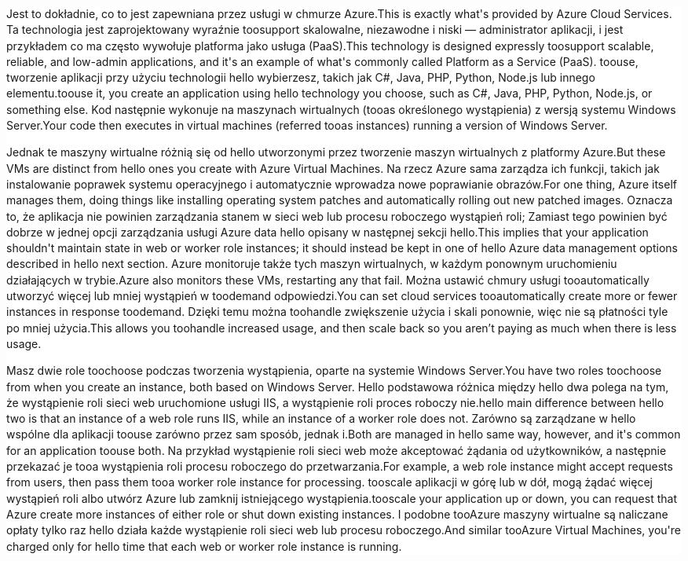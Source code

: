 <span data-ttu-id="8dd5f-198">Jest to dokładnie, co to jest zapewniana przez usługi w chmurze Azure.</span><span class="sxs-lookup"><span data-stu-id="8dd5f-198">This is exactly what's provided by Azure Cloud Services.</span></span> <span data-ttu-id="8dd5f-199">Ta technologia jest zaprojektowany wyraźnie toosupport skalowalne, niezawodne i niski — administrator aplikacji, i jest przykładem co ma często wywołuje platforma jako usługa (PaaS).</span><span class="sxs-lookup"><span data-stu-id="8dd5f-199">This technology is designed expressly toosupport scalable, reliable, and low-admin applications, and it's an example of what's commonly called Platform as a Service (PaaS).</span></span> <span data-ttu-id="8dd5f-200">toouse, tworzenie aplikacji przy użyciu technologii hello wybierzesz, takich jak C#, Java, PHP, Python, Node.js lub innego elementu.</span><span class="sxs-lookup"><span data-stu-id="8dd5f-200">toouse it, you create an application using hello technology you choose, such as C#, Java, PHP, Python, Node.js, or something else.</span></span> <span data-ttu-id="8dd5f-201">Kod następnie wykonuje na maszynach wirtualnych (tooas określonego wystąpienia) z wersją systemu Windows Server.</span><span class="sxs-lookup"><span data-stu-id="8dd5f-201">Your code then executes in virtual machines (referred tooas instances) running a version of Windows Server.</span></span>

<span data-ttu-id="8dd5f-202">Jednak te maszyny wirtualne różnią się od hello utworzonymi przez tworzenie maszyn wirtualnych z platformy Azure.</span><span class="sxs-lookup"><span data-stu-id="8dd5f-202">But these VMs are distinct from hello ones you create with Azure Virtual Machines.</span></span> <span data-ttu-id="8dd5f-203">Na rzecz Azure sama zarządza ich funkcji, takich jak instalowanie poprawek systemu operacyjnego i automatycznie wprowadza nowe poprawianie obrazów.</span><span class="sxs-lookup"><span data-stu-id="8dd5f-203">For one thing, Azure itself manages them, doing things like installing operating system patches and automatically rolling out new patched images.</span></span> <span data-ttu-id="8dd5f-204">Oznacza to, że aplikacja nie powinien zarządzania stanem w sieci web lub procesu roboczego wystąpień roli; Zamiast tego powinien być dobrze w jednej opcji zarządzania usługi Azure data hello opisany w następnej sekcji hello.</span><span class="sxs-lookup"><span data-stu-id="8dd5f-204">This implies that your application shouldn't maintain state in web or worker role instances; it should instead be kept in one of hello Azure data management options described in hello next section.</span></span> <span data-ttu-id="8dd5f-205">Azure monitoruje także tych maszyn wirtualnych, w każdym ponownym uruchomieniu działających w trybie.</span><span class="sxs-lookup"><span data-stu-id="8dd5f-205">Azure also monitors these VMs, restarting any that fail.</span></span> <span data-ttu-id="8dd5f-206">Można ustawić chmury usługi tooautomatically utworzyć więcej lub mniej wystąpień w toodemand odpowiedzi.</span><span class="sxs-lookup"><span data-stu-id="8dd5f-206">You can set cloud services tooautomatically create more or fewer instances in response toodemand.</span></span> <span data-ttu-id="8dd5f-207">Dzięki temu można toohandle zwiększenie użycia i skali ponownie, więc nie są płatności tyle po mniej użycia.</span><span class="sxs-lookup"><span data-stu-id="8dd5f-207">This allows you toohandle increased usage, and then scale back so you aren’t paying as much when there is less usage.</span></span>

<span data-ttu-id="8dd5f-208">Masz dwie role toochoose podczas tworzenia wystąpienia, oparte na systemie Windows Server.</span><span class="sxs-lookup"><span data-stu-id="8dd5f-208">You have two roles toochoose from when you create an instance, both based on Windows Server.</span></span> <span data-ttu-id="8dd5f-209">Hello podstawowa różnica między hello dwa polega na tym, że wystąpienie roli sieci web uruchomione usługi IIS, a wystąpienie roli proces roboczy nie.</span><span class="sxs-lookup"><span data-stu-id="8dd5f-209">hello main difference between hello two is that an instance of a web role runs IIS, while an instance of a worker role does not.</span></span> <span data-ttu-id="8dd5f-210">Zarówno są zarządzane w hello wspólne dla aplikacji toouse zarówno przez sam sposób, jednak i.</span><span class="sxs-lookup"><span data-stu-id="8dd5f-210">Both are managed in hello same way, however, and it's common for an application toouse both.</span></span> <span data-ttu-id="8dd5f-211">Na przykład wystąpienie roli sieci web może akceptować żądania od użytkowników, a następnie przekazać je tooa wystąpienia roli procesu roboczego do przetwarzania.</span><span class="sxs-lookup"><span data-stu-id="8dd5f-211">For example, a web role instance might accept requests from users, then pass them tooa worker role instance for processing.</span></span> <span data-ttu-id="8dd5f-212">tooscale aplikacji w górę lub w dół, mogą żądać więcej wystąpień roli albo utwórz Azure lub zamknij istniejącego wystąpienia.</span><span class="sxs-lookup"><span data-stu-id="8dd5f-212">tooscale your application up or down, you can request that Azure create more instances of either role or shut down existing instances.</span></span> <span data-ttu-id="8dd5f-213">I podobne tooAzure maszyny wirtualne są naliczane opłaty tylko raz hello działa każde wystąpienie roli sieci web lub procesu roboczego.</span><span class="sxs-lookup"><span data-stu-id="8dd5f-213">And similar tooAzure Virtual Machines, you're charged only for hello time that each web or worker role instance is running.</span></span>
